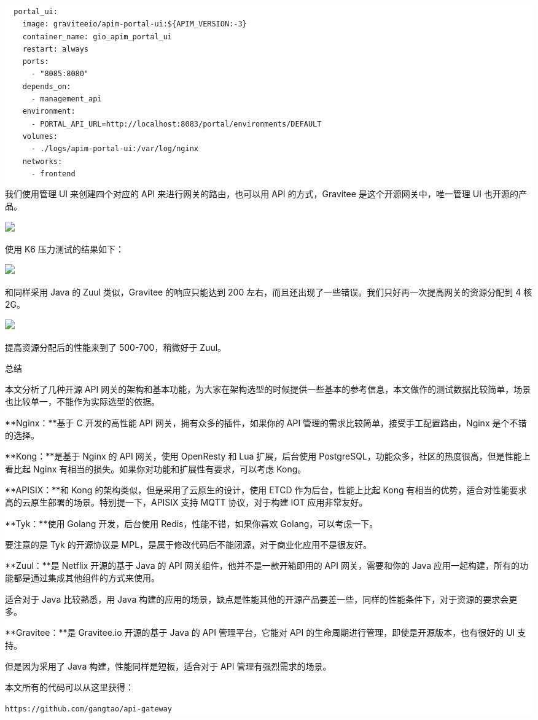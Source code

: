 ```
  portal_ui:
    image: graviteeio/apim-portal-ui:${APIM_VERSION:-3}
    container_name: gio_apim_portal_ui
    restart: always
    ports:
      - "8085:8080"
    depends_on:
      - management_api
    environment:
      - PORTAL_API_URL=http://localhost:8083/portal/environments/DEFAULT
    volumes:
      - ./logs/apim-portal-ui:/var/log/nginx
    networks:
      - frontend
```

我们使用管理 UI 来创建四个对应的 API 来进行网关的路由，也可以用 API 的方式，Gravitee 是这个开源网关中，唯一管理 UI 也开源的产品。

![](https://mmbiz.qpic.cn/mmbiz_jpg/MOwlO0INfQpIhL1TdnECEusEtB6R0aJrvzhQxqPcoTiaYLHNst0jx3HJCmP3o8RRSAWiccBDGxfbEiavIGkkzwlvw/640?wx_fmt=jpeg)

使用 K6 压力测试的结果如下：

![](https://mmbiz.qpic.cn/mmbiz_jpg/MOwlO0INfQpIhL1TdnECEusEtB6R0aJrzTNbDxkqq4LLmTxR9Ixv6a0wb1A0oGz7YV3LVQ5qPCp9R80JlmZvwQ/640?wx_fmt=jpeg)

和同样采用 Java 的 Zuul 类似，Gravitee 的响应只能达到 200 左右，而且还出现了一些错误。我们只好再一次提高网关的资源分配到 4 核 2G。  

![](https://mmbiz.qpic.cn/mmbiz_jpg/MOwlO0INfQpIhL1TdnECEusEtB6R0aJricu7OtYTwyQUBWHJ5QCrUdvnHLjDv3xsBcx9TAuic238uicFYt8Tf0AmQ/640?wx_fmt=jpeg)

提高资源分配后的性能来到了 500-700，稍微好于 Zuul。  

总结

本文分析了几种开源 API 网关的架构和基本功能，为大家在架构选型的时候提供一些基本的参考信息，本文做作的测试数据比较简单，场景也比较单一，不能作为实际选型的依据。

**Nginx：**基于 C 开发的高性能 API 网关，拥有众多的插件，如果你的 API 管理的需求比较简单，接受手工配置路由，Nginx 是个不错的选择。

**Kong：**是基于 Nginx 的 API 网关，使用 OpenResty 和 Lua 扩展，后台使用 PostgreSQL，功能众多，社区的热度很高，但是性能上看比起 Nginx 有相当的损失。如果你对功能和扩展性有要求，可以考虑 Kong。

**APISIX：**和 Kong 的架构类似，但是采用了云原生的设计，使用 ETCD 作为后台，性能上比起 Kong 有相当的优势，适合对性能要求高的云原生部署的场景。特别提一下，APISIX 支持 MQTT 协议，对于构建 IOT 应用非常友好。

**Tyk：**使用 Golang 开发，后台使用 Redis，性能不错，如果你喜欢 Golang，可以考虑一下。

要注意的是 Tyk 的开源协议是 MPL，是属于修改代码后不能闭源，对于商业化应用不是很友好。

**Zuul：**是 Netflix 开源的基于 Java 的 API 网关组件，他并不是一款开箱即用的 API 网关，需要和你的 Java 应用一起构建，所有的功能都是通过集成其他组件的方式来使用。

适合对于 Java 比较熟悉，用 Java 构建的应用的场景，缺点是性能其他的开源产品要差一些，同样的性能条件下，对于资源的要求会更多。

**Gravitee：**是 Gravitee.io 开源的基于 Java 的 API 管理平台，它能对 API 的生命周期进行管理，即使是开源版本，也有很好的 UI 支持。

但是因为采用了 Java 构建，性能同样是短板，适合对于 API 管理有强烈需求的场景。

本文所有的代码可以从这里获得：

```
https://github.com/gangtao/api-gateway
```